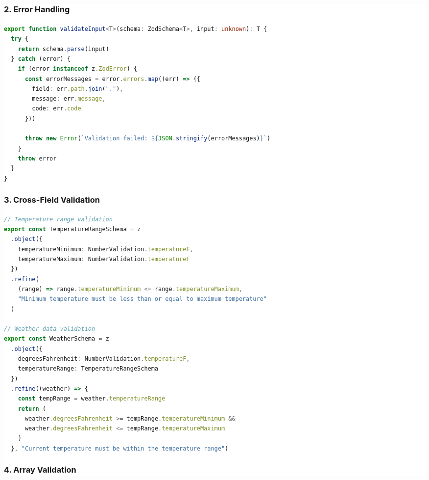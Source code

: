 ### 2. Error Handling

```typescript
export function validateInput<T>(schema: ZodSchema<T>, input: unknown): T {
  try {
    return schema.parse(input)
  } catch (error) {
    if (error instanceof z.ZodError) {
      const errorMessages = error.errors.map((err) => ({
        field: err.path.join("."),
        message: err.message,
        code: err.code
      }))

      throw new Error(`Validation failed: ${JSON.stringify(errorMessages)}`)
    }
    throw error
  }
}
```

### 3. Cross-Field Validation

```typescript
// Temperature range validation
export const TemperatureRangeSchema = z
  .object({
    temperatureMinimum: NumberValidation.temperatureF,
    temperatureMaximum: NumberValidation.temperatureF
  })
  .refine(
    (range) => range.temperatureMinimum <= range.temperatureMaximum,
    "Minimum temperature must be less than or equal to maximum temperature"
  )

// Weather data validation
export const WeatherSchema = z
  .object({
    degreesFahrenheit: NumberValidation.temperatureF,
    temperatureRange: TemperatureRangeSchema
  })
  .refine((weather) => {
    const tempRange = weather.temperatureRange
    return (
      weather.degreesFahrenheit >= tempRange.temperatureMinimum &&
      weather.degreesFahrenheit <= tempRange.temperatureMaximum
    )
  }, "Current temperature must be within the temperature range")
```

### 4. Array Validation
